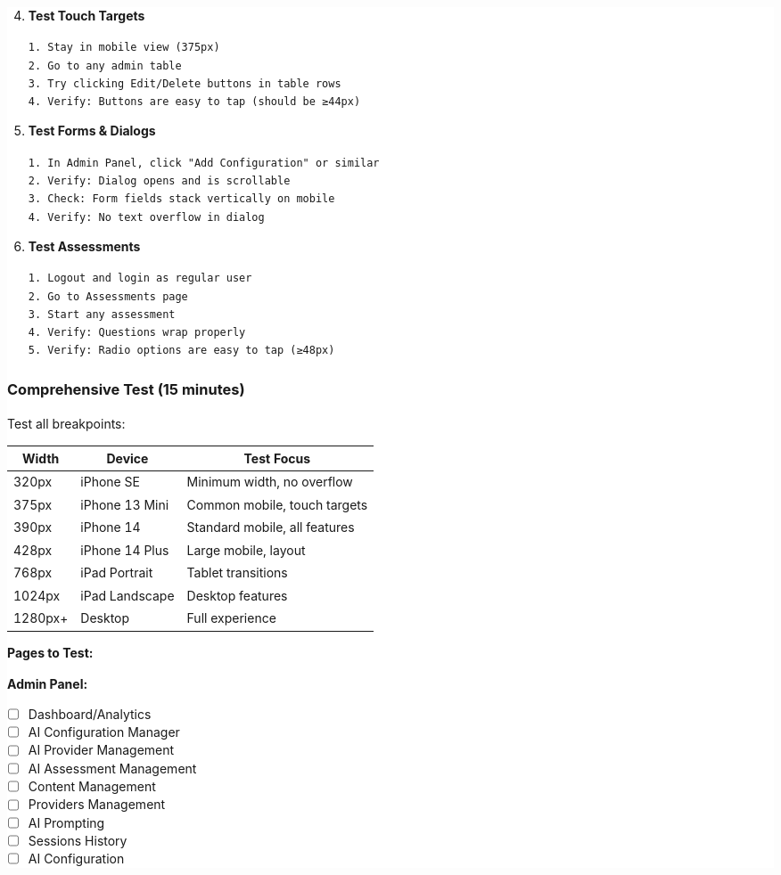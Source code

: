 4. **Test Touch Targets**
   ```
   1. Stay in mobile view (375px)
   2. Go to any admin table
   3. Try clicking Edit/Delete buttons in table rows
   4. Verify: Buttons are easy to tap (should be ≥44px)
   ```

5. **Test Forms & Dialogs**
   ```
   1. In Admin Panel, click "Add Configuration" or similar
   2. Verify: Dialog opens and is scrollable
   3. Check: Form fields stack vertically on mobile
   4. Verify: No text overflow in dialog
   ```

6. **Test Assessments**
   ```
   1. Logout and login as regular user
   2. Go to Assessments page
   3. Start any assessment
   4. Verify: Questions wrap properly
   5. Verify: Radio options are easy to tap (≥48px)
   ```

### Comprehensive Test (15 minutes)

Test all breakpoints:

| Width | Device | Test Focus |
|-------|--------|------------|
| 320px | iPhone SE | Minimum width, no overflow |
| 375px | iPhone 13 Mini | Common mobile, touch targets |
| 390px | iPhone 14 | Standard mobile, all features |
| 428px | iPhone 14 Plus | Large mobile, layout |
| 768px | iPad Portrait | Tablet transitions |
| 1024px | iPad Landscape | Desktop features |
| 1280px+ | Desktop | Full experience |

**Pages to Test:**

**Admin Panel:**
- [ ] Dashboard/Analytics
- [ ] AI Configuration Manager
- [ ] AI Provider Management
- [ ] AI Assessment Management
- [ ] Content Management
- [ ] Providers Management
- [ ] AI Prompting
- [ ] Sessions History
- [ ] AI Configuration
